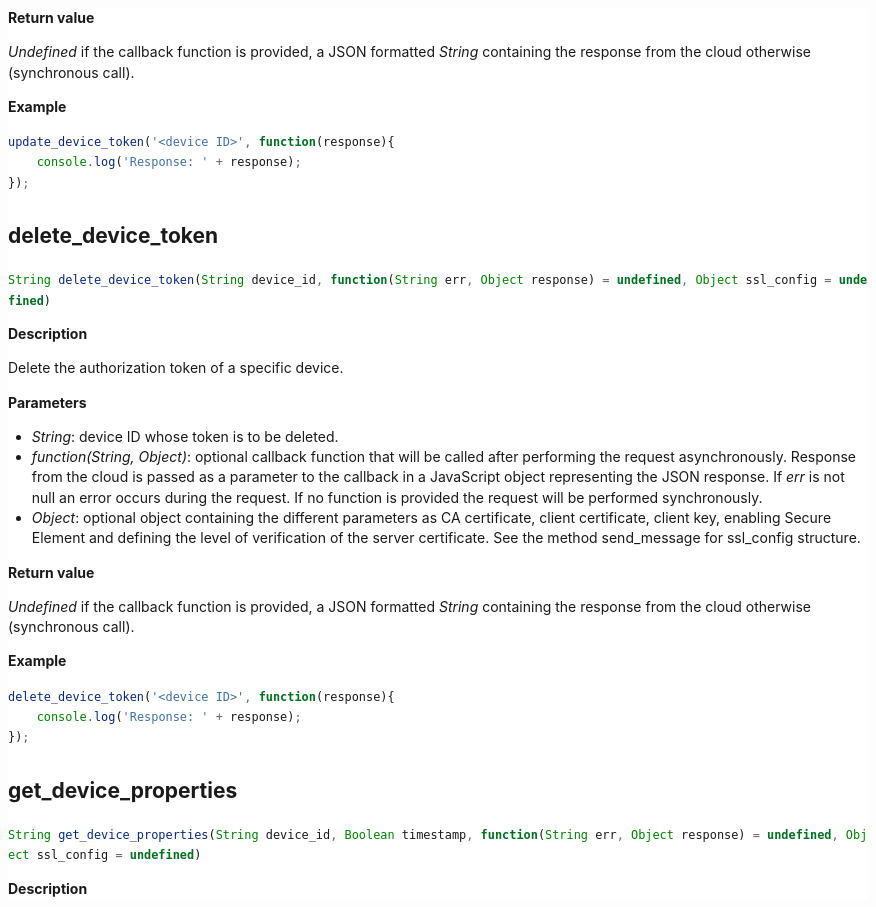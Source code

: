 **Return value**

*Undefined* if the callback function is provided, a JSON formatted *String*
containing the response from the cloud otherwise (synchronous call).

**Example**

```javascript
update_device_token('<device ID>', function(response){
	console.log('Response: ' + response);
});
```

## delete_device_token

```javascript
String delete_device_token(String device_id, function(String err, Object response) = undefined, Object ssl_config = undefined)
```

**Description**

Delete the authorization token of a specific device.

**Parameters**

 - *String*: device ID whose token is to be deleted.
 - *function(String, Object)*: optional callback function that will be called after
performing the request asynchronously. Response from the cloud is passed as a
parameter to the callback in a JavaScript object representing the JSON response.
If *err* is not null an error occurs during the request. If no function is provided
the request will be performed synchronously.
 - *Object*: optional object containing the different parameters as CA certificate, client certificate,
client key, enabling Secure Element and defining the level of verification of the server
certificate. See the method send_message for ssl_config structure.

**Return value**

*Undefined* if the callback function is provided, a JSON formatted *String*
containing the response from the cloud otherwise (synchronous call).

**Example**

```javascript
delete_device_token('<device ID>', function(response){
	console.log('Response: ' + response);
});
```

## get_device_properties

```javascript
String get_device_properties(String device_id, Boolean timestamp, function(String err, Object response) = undefined, Object ssl_config = undefined)
```

**Description**

